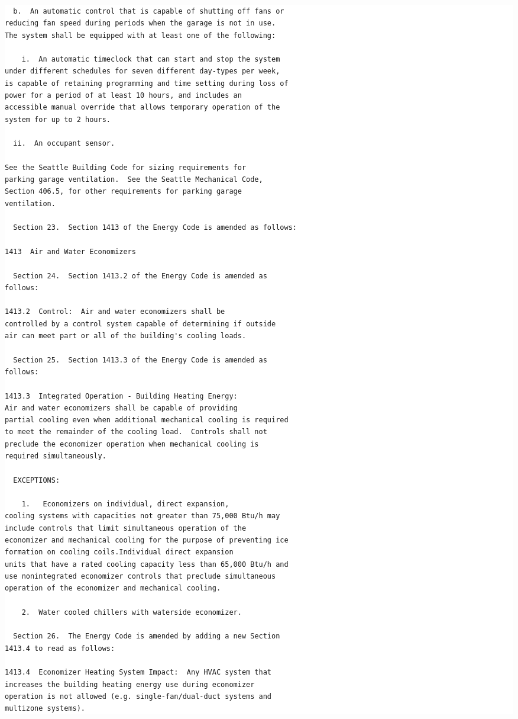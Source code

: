       b.  An automatic control that is capable of shutting off fans or  
    reducing fan speed during periods when the garage is not in use.  
    The system shall be equipped with at least one of the following:  
  
        i.  An automatic timeclock that can start and stop the system  
    under different schedules for seven different day-types per week,  
    is capable of retaining programming and time setting during loss of  
    power for a period of at least 10 hours, and includes an  
    accessible manual override that allows temporary operation of the  
    system for up to 2 hours.  
  
      ii.  An occupant sensor.  
  
    See the Seattle Building Code for sizing requirements for  
    parking garage ventilation.  See the Seattle Mechanical Code,  
    Section 406.5, for other requirements for parking garage  
    ventilation.  
  
      Section 23.  Section 1413 of the Energy Code is amended as follows:  
  
    1413  Air and Water Economizers  
  
      Section 24.  Section 1413.2 of the Energy Code is amended as  
    follows:  
  
    1413.2  Control:  Air and water economizers shall be  
    controlled by a control system capable of determining if outside  
    air can meet part or all of the building's cooling loads.  
  
      Section 25.  Section 1413.3 of the Energy Code is amended as  
    follows:  
  
    1413.3  Integrated Operation - Building Heating Energy:  
    Air and water economizers shall be capable of providing  
    partial cooling even when additional mechanical cooling is required  
    to meet the remainder of the cooling load.  Controls shall not  
    preclude the economizer operation when mechanical cooling is  
    required simultaneously.  
  
      EXCEPTIONS:  
  
        1.   Economizers on individual, direct expansion,  
    cooling systems with capacities not greater than 75,000 Btu/h may  
    include controls that limit simultaneous operation of the  
    economizer and mechanical cooling for the purpose of preventing ice  
    formation on cooling coils.Individual direct expansion  
    units that have a rated cooling capacity less than 65,000 Btu/h and  
    use nonintegrated economizer controls that preclude simultaneous  
    operation of the economizer and mechanical cooling.  
  
        2.  Water cooled chillers with waterside economizer.  
  
      Section 26.  The Energy Code is amended by adding a new Section  
    1413.4 to read as follows:  
  
    1413.4  Economizer Heating System Impact:  Any HVAC system that  
    increases the building heating energy use during economizer  
    operation is not allowed (e.g. single-fan/dual-duct systems and  
    multizone systems).  
  
